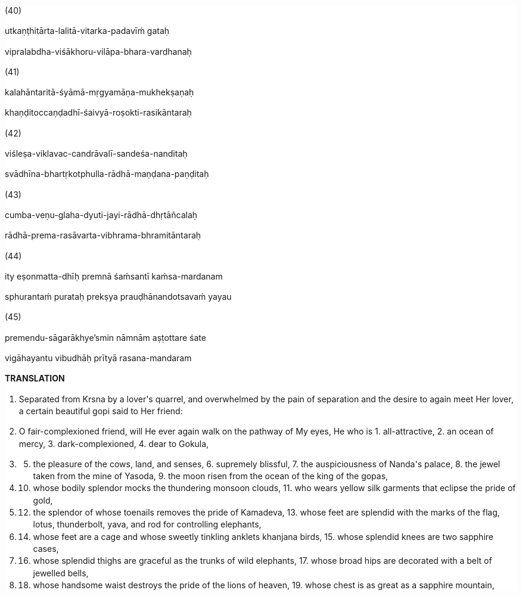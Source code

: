 (40)

utkaṇṭhitārta-lalitā-vitarka-padavīḿ gataḥ 

vipralabdha-viśākhoru-vilāpa-bhara-vardhanaḥ 

(41)

kalahāntaritā-śyāmā-mṛgyamāṇa-mukhekṣaṇaḥ 

khaṇḍitoccaṇḍadhī-śaivyā-roṣokti-rasikāntaraḥ 

(42)

viśleṣa-viklavac-candrāvalī-sandeśa-nanditaḥ 

svādhīna-bhartṛkotphulla-rādhā-maṇḍana-paṇḍitaḥ 

(43)

cumba-veṇu-glaha-dyuti-jayi-rādhā-dhṛtāñcalaḥ 

rādhā-prema-rasāvarta-vibhrama-bhramitāntaraḥ 

(44)

ity eṣonmatta-dhīḥ premnā śaḿsantī kaḿsa-mardanam 

sphurantaḿ purataḥ prekṣya prauḍhānandotsavaḿ yayau 

(45)

premendu-sāgarākhye’smin nāmnām aṣṭottare śate 

vigāhayantu vibudhāḥ prītyā rasana-mandaram

**TRANSLATION**

1) Separated from Krsna by a lover's quarrel, and overwhelmed by the pain of separation and the desire to again meet Her lover, a certain beautiful gopi said to Her friend:

2) O fair-complexioned friend, will He ever again walk on the pathway of My eyes, He who is 1. all-attractive, 2. an ocean of mercy, 3. dark-complexioned, 4. dear to Gokula,

3) 5. the pleasure of the cows, land, and senses, 6. supremely blissful, 7. the auspiciousness of Nanda's palace, 8. the jewel taken from the mine of Yasoda, 9. the moon risen from the ocean of the king of the gopas,

4) 10. whose bodily splendor mocks the thundering monsoon clouds, 11. who wears yellow silk garments that eclipse the pride of gold,

5) 12. the splendor of whose toenails removes the pride of Kamadeva, 13. whose feet are splendid with the marks of the flag, lotus, thunderbolt, yava, and rod for controlling elephants,

6) 14. whose feet are a cage and whose sweetly tinkling anklets khanjana birds, 15. whose splendid knees are two sapphire cases,

7) 16. whose splendid thighs are graceful as the trunks of wild elephants, 17. whose broad hips are decorated with a belt of jewelled bells,

8) 18. whose handsome waist destroys the pride of the lions of heaven, 19. whose chest is as great as a sapphire mountain,
